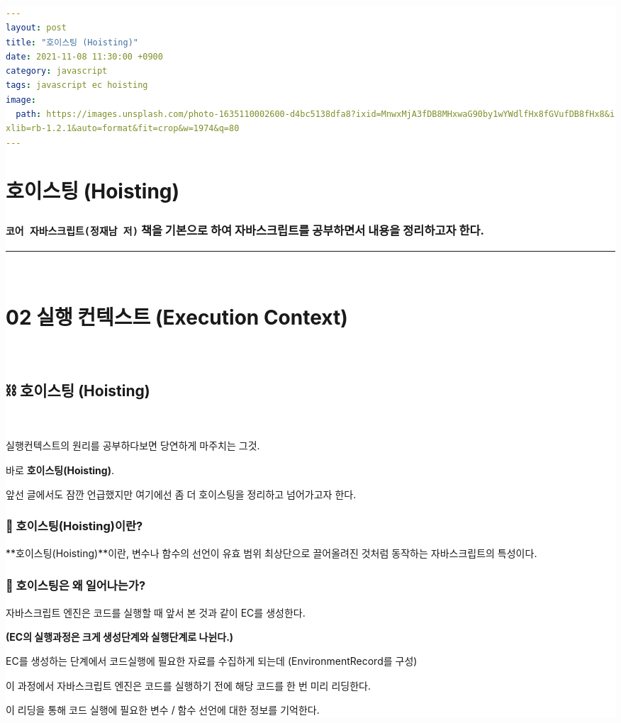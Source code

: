 ```yaml
---
layout: post
title: "호이스팅 (Hoisting)"
date: 2021-11-08 11:30:00 +0900
category: javascript
tags: javascript ec hoisting
image:
  path: https://images.unsplash.com/photo-1635110002600-d4bc5138dfa8?ixid=MnwxMjA3fDB8MHxwaG90by1wYWdlfHx8fGVufDB8fHx8&ixlib=rb-1.2.1&auto=format&fit=crop&w=1974&q=80
---
```


# 호이스팅 (Hoisting)

### `코어 자바스크립트(정재남 저)` 책을 기본으로 하여 자바스크립트를 공부하면서 내용을 정리하고자 한다.

---

<br>

# 02 실행 컨텍스트 (Execution Context)

<br>

## ⛓ 호이스팅 (Hoisting)

<br>

실행컨텍스트의 원리를 공부하다보면 당연하게 마주치는 그것.

바로 **호이스팅(Hoisting)**.

앞선 글에서도 잠깐 언급했지만 여기에선 좀 더 호이스팅을 정리하고 넘어가고자 한다.

### 📎 호이스팅(Hoisting)이란?

**호이스팅(Hoisting)**이란, 변수나 함수의 선언이 유효 범위 최상단으로 끌어올려진 것처럼 동작하는 자바스크립트의 특성이다.

### 📎 호이스팅은 왜 일어나는가?

자바스크립트 엔진은 코드를 실행할 때 앞서 본 것과 같이 EC를 생성한다.

**(EC의 실행과정은 크게 생성단계와 실행단계로 나뉜다.)**

EC를 생성하는 단계에서 코드실행에 필요한 자료를 수집하게 되는데
(EnvironmentRecord를 구성)

이 과정에서 자바스크립트 엔진은 코드를 실행하기 전에 해당 코드를 한 번 미리 리딩한다.

이 리딩을 통해 코드 실행에 필요한 변수 / 함수 선언에 대한 정보를 기억한다.
